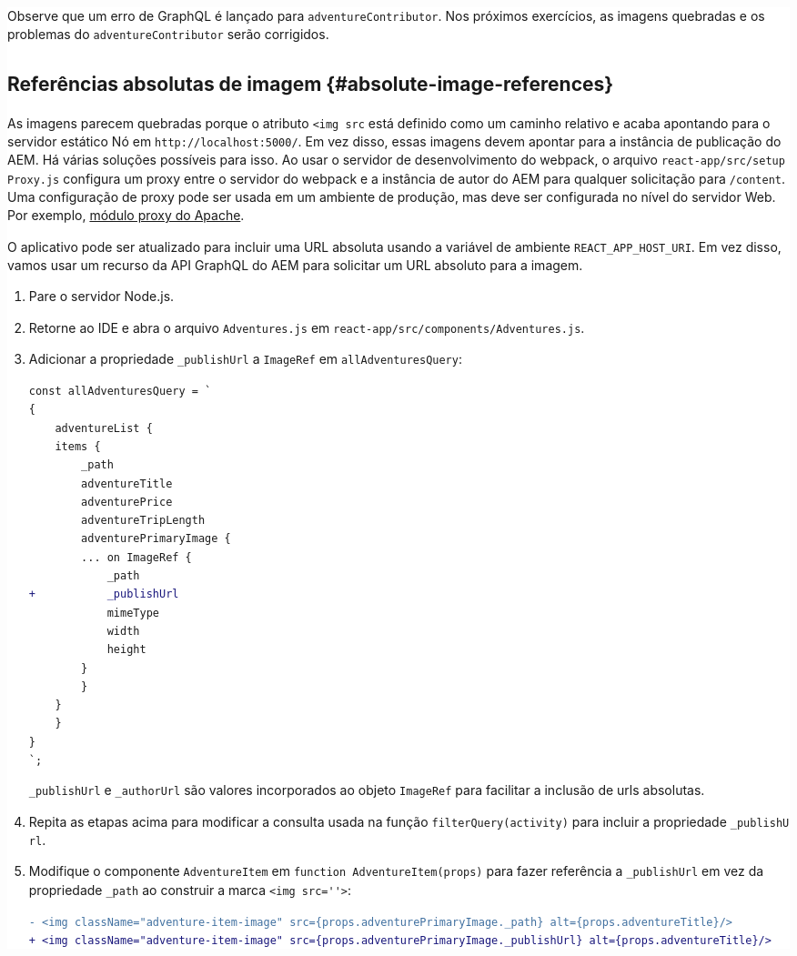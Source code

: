    Observe que um erro de GraphQL é lançado para `adventureContributor`. Nos próximos exercícios, as imagens quebradas e os problemas do `adventureContributor` serão corrigidos.

## Referências absolutas de imagem {#absolute-image-references}

As imagens parecem quebradas porque o atributo `<img src` está definido como um caminho relativo e acaba apontando para o servidor estático Nó em `http://localhost:5000/`. Em vez disso, essas imagens devem apontar para a instância de publicação do AEM. Há várias soluções possíveis para isso. Ao usar o servidor de desenvolvimento do webpack, o arquivo `react-app/src/setupProxy.js` configura um proxy entre o servidor do webpack e a instância de autor do AEM para qualquer solicitação para `/content`. Uma configuração de proxy pode ser usada em um ambiente de produção, mas deve ser configurada no nível do servidor Web. Por exemplo, [módulo proxy do Apache](https://httpd.apache.org/docs/2.4/mod/mod_proxy.html).

O aplicativo pode ser atualizado para incluir uma URL absoluta usando a variável de ambiente `REACT_APP_HOST_URI`. Em vez disso, vamos usar um recurso da API GraphQL do AEM para solicitar um URL absoluto para a imagem.

1. Pare o servidor Node.js.
1. Retorne ao IDE e abra o arquivo `Adventures.js` em `react-app/src/components/Adventures.js`.
1. Adicionar a propriedade `_publishUrl` a `ImageRef` em `allAdventuresQuery`:

   ```diff
   const allAdventuresQuery = `
   {
       adventureList {
       items {
           _path
           adventureTitle
           adventurePrice
           adventureTripLength
           adventurePrimaryImage {
           ... on ImageRef {
               _path
   +           _publishUrl
               mimeType
               width
               height
           }
           }
       }
       }
   }
   `;
   ```

   `_publishUrl` e `_authorUrl` são valores incorporados ao objeto `ImageRef` para facilitar a inclusão de urls absolutas.

1. Repita as etapas acima para modificar a consulta usada na função `filterQuery(activity)` para incluir a propriedade `_publishUrl`.
1. Modifique o componente `AdventureItem` em `function AdventureItem(props)` para fazer referência a `_publishUrl` em vez da propriedade `_path` ao construir a marca `<img src=''>`:

   ```diff
   - <img className="adventure-item-image" src={props.adventurePrimaryImage._path} alt={props.adventureTitle}/>
   + <img className="adventure-item-image" src={props.adventurePrimaryImage._publishUrl} alt={props.adventureTitle}/>
   ```
